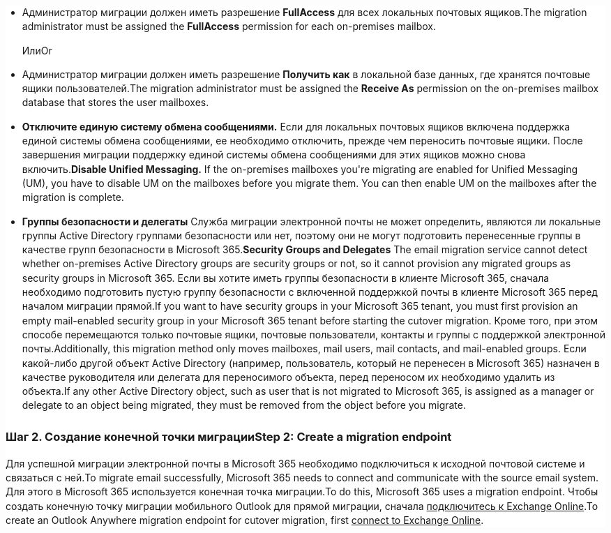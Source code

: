   - <span data-ttu-id="773c2-150">Администратор миграции должен иметь разрешение **FullAccess** для всех локальных почтовых ящиков.</span><span class="sxs-lookup"><span data-stu-id="773c2-150">The migration administrator must be assigned the **FullAccess** permission for each on-premises mailbox.</span></span>
    
    <span data-ttu-id="773c2-151">Или</span><span class="sxs-lookup"><span data-stu-id="773c2-151">Or</span></span>
    
  - <span data-ttu-id="773c2-152">Администратор миграции должен иметь разрешение **Получить как** в локальной базе данных, где хранятся почтовые ящики пользователей.</span><span class="sxs-lookup"><span data-stu-id="773c2-152">The migration administrator must be assigned the **Receive As** permission on the on-premises mailbox database that stores the user mailboxes.</span></span>
    
- <span data-ttu-id="773c2-p114">**Отключите единую систему обмена сообщениями.** Если для локальных почтовых ящиков включена поддержка единой системы обмена сообщениями, ее необходимо отключить, прежде чем переносить почтовые ящики. После завершения миграции поддержку единой системы обмена сообщениями для этих ящиков можно снова включить.</span><span class="sxs-lookup"><span data-stu-id="773c2-p114">**Disable Unified Messaging.** If the on-premises mailboxes you're migrating are enabled for Unified Messaging (UM), you have to disable UM on the mailboxes before you migrate them. You can then enable UM on the mailboxes after the migration is complete.</span></span>
    
- <span data-ttu-id="773c2-156">**Группы безопасности и делегаты** Служба миграции электронной почты не может определить, являются ли локальные группы Active Directory группами безопасности или нет, поэтому они не могут подготовить перенесенные группы в качестве групп безопасности в Microsoft 365.</span><span class="sxs-lookup"><span data-stu-id="773c2-156">**Security Groups and Delegates** The email migration service cannot detect whether on-premises Active Directory groups are security groups or not, so it cannot provision any migrated groups as security groups in Microsoft 365.</span></span> <span data-ttu-id="773c2-157">Если вы хотите иметь группы безопасности в клиенте Microsoft 365, сначала необходимо подготовить пустую группу безопасности с включенной поддержкой почты в клиенте Microsoft 365 перед началом миграции прямой.</span><span class="sxs-lookup"><span data-stu-id="773c2-157">If you want to have security groups in your Microsoft 365 tenant, you must first provision an empty mail-enabled security group in your Microsoft 365 tenant before starting the cutover migration.</span></span> <span data-ttu-id="773c2-158">Кроме того, при этом способе перемещаются только почтовые ящики, почтовые пользователи, контакты и группы с поддержкой электронной почты.</span><span class="sxs-lookup"><span data-stu-id="773c2-158">Additionally, this migration method only moves mailboxes, mail users, mail contacts, and mail-enabled groups.</span></span> <span data-ttu-id="773c2-159">Если какой-либо другой объект Active Directory (например, пользователь, который не перенесен в Microsoft 365) назначен в качестве руководителя или делегата для переносимого объекта, перед переносом их необходимо удалить из объекта.</span><span class="sxs-lookup"><span data-stu-id="773c2-159">If any other Active Directory object, such as user that is not migrated to Microsoft 365, is assigned as a manager or delegate to an object being migrated, they must be removed from the object before you migrate.</span></span>
    
### <a name="step-2-create-a-migration-endpoint"></a><span data-ttu-id="773c2-160">Шаг 2. Создание конечной точки миграции</span><span class="sxs-lookup"><span data-stu-id="773c2-160">Step 2: Create a migration endpoint</span></span>
<span data-ttu-id="773c2-161"><a name="BK_Step2"> </a></span><span class="sxs-lookup"><span data-stu-id="773c2-161"><a name="BK_Step2"> </a></span></span>

<span data-ttu-id="773c2-162">Для успешной миграции электронной почты в Microsoft 365 необходимо подключиться к исходной почтовой системе и связаться с ней.</span><span class="sxs-lookup"><span data-stu-id="773c2-162">To migrate email successfully, Microsoft 365 needs to connect and communicate with the source email system.</span></span> <span data-ttu-id="773c2-163">Для этого в Microsoft 365 используется конечная точка миграции.</span><span class="sxs-lookup"><span data-stu-id="773c2-163">To do this, Microsoft 365 uses a migration endpoint.</span></span> <span data-ttu-id="773c2-164">Чтобы создать конечную точку миграции мобильного Outlook для прямой миграции, сначала [подключитесь к Exchange Online](https://go.microsoft.com/fwlink/p/?LinkId=534121).</span><span class="sxs-lookup"><span data-stu-id="773c2-164">To create an Outlook Anywhere migration endpoint for cutover migration, first [connect to Exchange Online](https://go.microsoft.com/fwlink/p/?LinkId=534121).</span></span> 
  